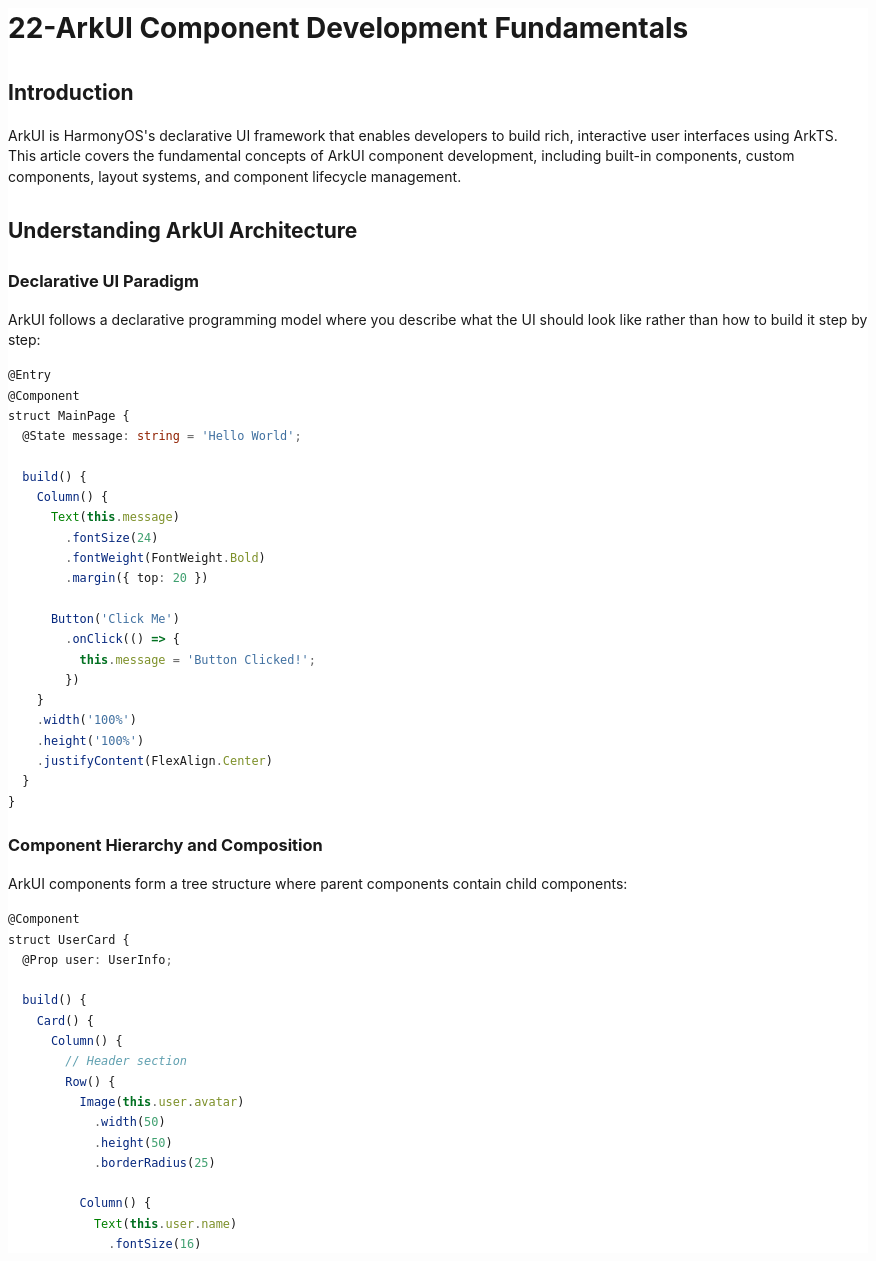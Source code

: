 # 22-ArkUI Component Development Fundamentals

## Introduction

ArkUI is HarmonyOS's declarative UI framework that enables developers to build rich, interactive user interfaces using ArkTS. This article covers the fundamental concepts of ArkUI component development, including built-in components, custom components, layout systems, and component lifecycle management.

## Understanding ArkUI Architecture

### Declarative UI Paradigm

ArkUI follows a declarative programming model where you describe what the UI should look like rather than how to build it step by step:

```typescript
@Entry
@Component
struct MainPage {
  @State message: string = 'Hello World';

  build() {
    Column() {
      Text(this.message)
        .fontSize(24)
        .fontWeight(FontWeight.Bold)
        .margin({ top: 20 })

      Button('Click Me')
        .onClick(() => {
          this.message = 'Button Clicked!';
        })
    }
    .width('100%')
    .height('100%')
    .justifyContent(FlexAlign.Center)
  }
}
```

### Component Hierarchy and Composition

ArkUI components form a tree structure where parent components contain child components:

```typescript
@Component
struct UserCard {
  @Prop user: UserInfo;

  build() {
    Card() {
      Column() {
        // Header section
        Row() {
          Image(this.user.avatar)
            .width(50)
            .height(50)
            .borderRadius(25)

          Column() {
            Text(this.user.name)
              .fontSize(16)
```